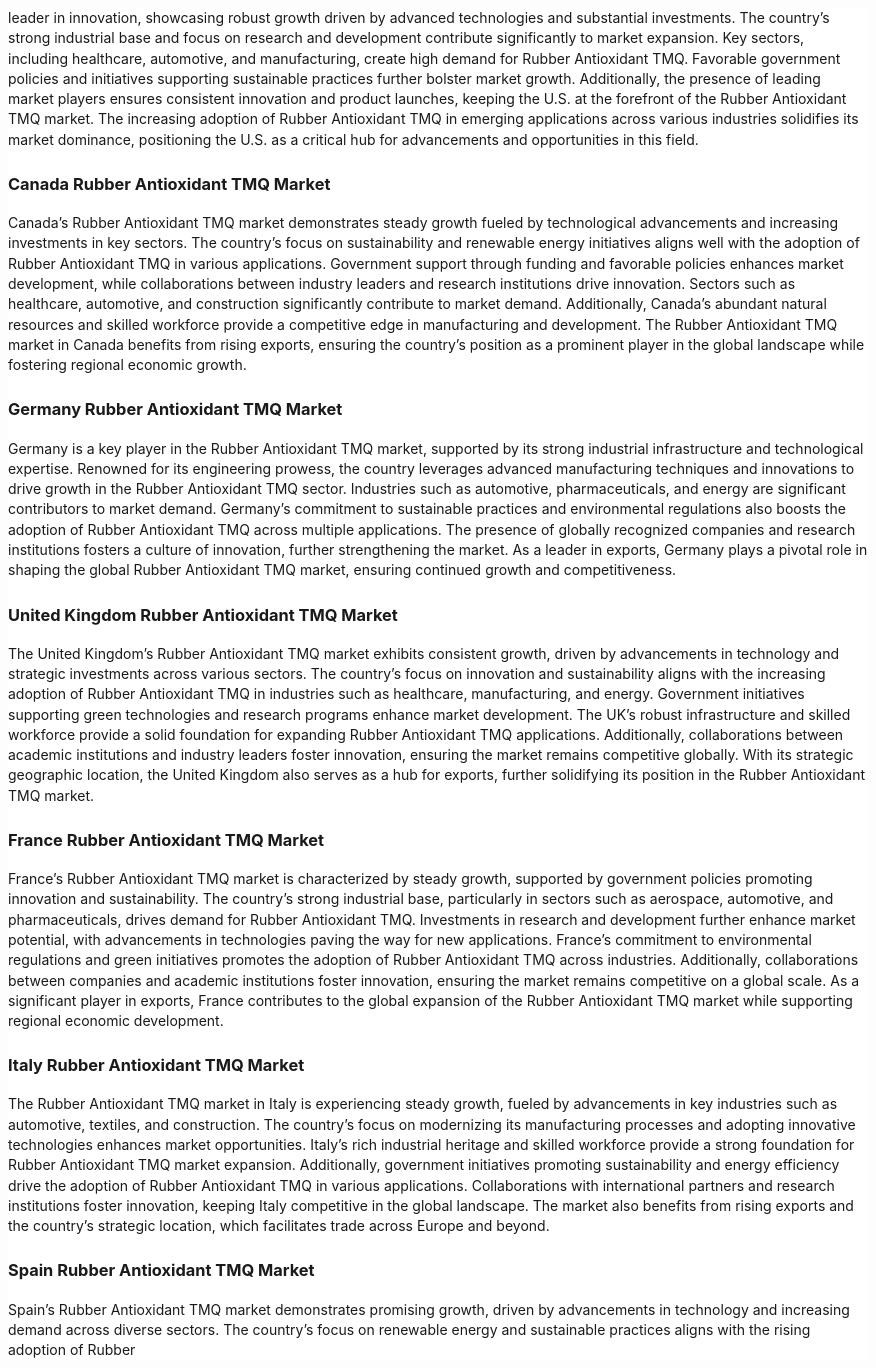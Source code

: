 leader in innovation, showcasing robust growth driven by advanced technologies and substantial investments. The country&rsquo;s strong industrial base and focus on research and development contribute significantly to market expansion. Key sectors, including healthcare, automotive, and manufacturing, create high demand for Rubber Antioxidant TMQ. Favorable government policies and initiatives supporting sustainable practices further bolster market growth. Additionally, the presence of leading market players ensures consistent innovation and product launches, keeping the U.S. at the forefront of the Rubber Antioxidant TMQ market. The increasing adoption of Rubber Antioxidant TMQ in emerging applications across various industries solidifies its market dominance, positioning the U.S. as a critical hub for advancements and opportunities in this field.</p><h3>Canada Rubber Antioxidant TMQ Market</h3><p>Canada&rsquo;s Rubber Antioxidant TMQ market demonstrates steady growth fueled by technological advancements and increasing investments in key sectors. The country&rsquo;s focus on sustainability and renewable energy initiatives aligns well with the adoption of Rubber Antioxidant TMQ in various applications. Government support through funding and favorable policies enhances market development, while collaborations between industry leaders and research institutions drive innovation. Sectors such as healthcare, automotive, and construction significantly contribute to market demand. Additionally, Canada&rsquo;s abundant natural resources and skilled workforce provide a competitive edge in manufacturing and development. The Rubber Antioxidant TMQ market in Canada benefits from rising exports, ensuring the country&rsquo;s position as a prominent player in the global landscape while fostering regional economic growth.</p><h3>Germany Rubber Antioxidant TMQ Market</h3><p>Germany is a key player in the Rubber Antioxidant TMQ market, supported by its strong industrial infrastructure and technological expertise. Renowned for its engineering prowess, the country leverages advanced manufacturing techniques and innovations to drive growth in the Rubber Antioxidant TMQ sector. Industries such as automotive, pharmaceuticals, and energy are significant contributors to market demand. Germany&rsquo;s commitment to sustainable practices and environmental regulations also boosts the adoption of Rubber Antioxidant TMQ across multiple applications. The presence of globally recognized companies and research institutions fosters a culture of innovation, further strengthening the market. As a leader in exports, Germany plays a pivotal role in shaping the global Rubber Antioxidant TMQ market, ensuring continued growth and competitiveness.</p><h3>United Kingdom Rubber Antioxidant TMQ Market</h3><p>The United Kingdom&rsquo;s Rubber Antioxidant TMQ market exhibits consistent growth, driven by advancements in technology and strategic investments across various sectors. The country&rsquo;s focus on innovation and sustainability aligns with the increasing adoption of Rubber Antioxidant TMQ in industries such as healthcare, manufacturing, and energy. Government initiatives supporting green technologies and research programs enhance market development. The UK&rsquo;s robust infrastructure and skilled workforce provide a solid foundation for expanding Rubber Antioxidant TMQ applications. Additionally, collaborations between academic institutions and industry leaders foster innovation, ensuring the market remains competitive globally. With its strategic geographic location, the United Kingdom also serves as a hub for exports, further solidifying its position in the Rubber Antioxidant TMQ market.</p><h3>France Rubber Antioxidant TMQ Market</h3><p>France&rsquo;s Rubber Antioxidant TMQ market is characterized by steady growth, supported by government policies promoting innovation and sustainability. The country&rsquo;s strong industrial base, particularly in sectors such as aerospace, automotive, and pharmaceuticals, drives demand for Rubber Antioxidant TMQ. Investments in research and development further enhance market potential, with advancements in technologies paving the way for new applications. France&rsquo;s commitment to environmental regulations and green initiatives promotes the adoption of Rubber Antioxidant TMQ across industries. Additionally, collaborations between companies and academic institutions foster innovation, ensuring the market remains competitive on a global scale. As a significant player in exports, France contributes to the global expansion of the Rubber Antioxidant TMQ market while supporting regional economic development.</p><h3>Italy Rubber Antioxidant TMQ Market</h3><p>The Rubber Antioxidant TMQ market in Italy is experiencing steady growth, fueled by advancements in key industries such as automotive, textiles, and construction. The country&rsquo;s focus on modernizing its manufacturing processes and adopting innovative technologies enhances market opportunities. Italy&rsquo;s rich industrial heritage and skilled workforce provide a strong foundation for Rubber Antioxidant TMQ market expansion. Additionally, government initiatives promoting sustainability and energy efficiency drive the adoption of Rubber Antioxidant TMQ in various applications. Collaborations with international partners and research institutions foster innovation, keeping Italy competitive in the global landscape. The market also benefits from rising exports and the country&rsquo;s strategic location, which facilitates trade across Europe and beyond.</p><h3>Spain Rubber Antioxidant TMQ Market</h3><p>Spain&rsquo;s Rubber Antioxidant TMQ market demonstrates promising growth, driven by advancements in technology and increasing demand across diverse sectors. The country&rsquo;s focus on renewable energy and sustainable practices aligns with the rising adoption of Rubber